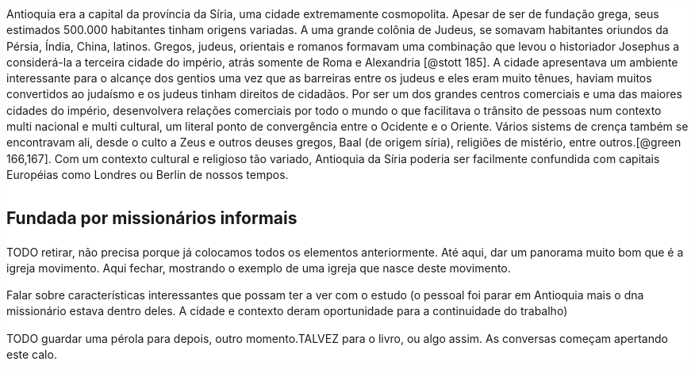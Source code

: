 Antioquia era a capital da província da Síria, uma cidade extremamente
cosmopolita. Apesar de ser de fundação grega, seus estimados 500.000
habitantes tinham origens variadas. A uma grande colônia de Judeus, se
somavam habitantes oriundos da Pérsia, Índia, China, latinos. Gregos,
judeus, orientais e romanos formavam uma combinação que levou o
historiador Josephus a considerá-la a terceira cidade do império, atrás
somente de Roma e Alexandria [@stott 185]. A cidade apresentava um
ambiente interessante para o alcançe dos gentios uma vez que as
barreiras entre os judeus e eles eram muito tênues, haviam muitos
convertidos ao judaísmo e os judeus tinham direitos de cidadãos. Por ser
um dos grandes centros comerciais e uma das maiores cidades do império,
desenvolvera relações comerciais por todo o mundo o que facilitava o
trânsito de pessoas num contexto multi nacional e multi cultural, um
literal ponto de convergência entre o Ocidente e o Oriente. Vários
sistems de crença também se encontravam ali, desde o culto a Zeus e
outros deuses gregos, Baal (de origem síria), religiões de mistério,
entre outros.[@green 166,167]. Com um contexto cultural e religioso tão
variado, Antioquia da Síria poderia ser facilmente confundida com
capitais Européias como Londres ou Berlin de nossos tempos.

## Fundada por missionários informais

TODO retirar, não precisa porque já colocamos todos os elementos
anteriormente. Até aqui, dar um panorama muito bom que é a igreja
movimento. Aqui fechar, mostrando o exemplo de uma igreja que nasce
deste movimento.

Falar sobre características interessantes que possam ter a ver com o
estudo (o pessoal foi parar em Antioquia mais o dna missionário estava
dentro deles. A cidade e contexto deram oportunidade para a continuidade
do trabalho)

TODO guardar uma pérola para depois, outro momento.TALVEZ para o livro,
ou algo assim. As conversas começam apertando este calo.
